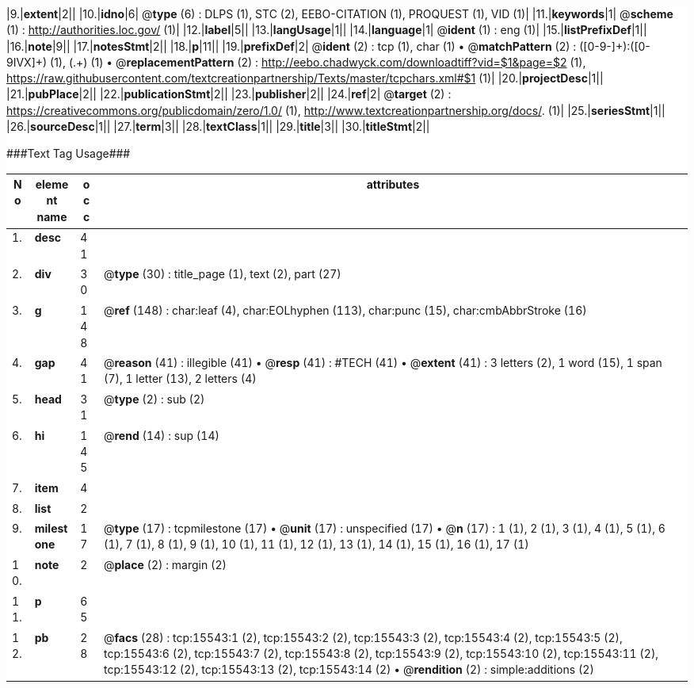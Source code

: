 |9.|__extent__|2||
|10.|__idno__|6| @__type__ (6) : DLPS (1), STC (2), EEBO-CITATION (1), PROQUEST (1), VID (1)|
|11.|__keywords__|1| @__scheme__ (1) : http://authorities.loc.gov/ (1)|
|12.|__label__|5||
|13.|__langUsage__|1||
|14.|__language__|1| @__ident__ (1) : eng (1)|
|15.|__listPrefixDef__|1||
|16.|__note__|9||
|17.|__notesStmt__|2||
|18.|__p__|11||
|19.|__prefixDef__|2| @__ident__ (2) : tcp (1), char (1)  •  @__matchPattern__ (2) : ([0-9\-]+):([0-9IVX]+) (1), (.+) (1)  •  @__replacementPattern__ (2) : http://eebo.chadwyck.com/downloadtiff?vid=$1&page=$2 (1), https://raw.githubusercontent.com/textcreationpartnership/Texts/master/tcpchars.xml#$1 (1)|
|20.|__projectDesc__|1||
|21.|__pubPlace__|2||
|22.|__publicationStmt__|2||
|23.|__publisher__|2||
|24.|__ref__|2| @__target__ (2) : https://creativecommons.org/publicdomain/zero/1.0/ (1), http://www.textcreationpartnership.org/docs/. (1)|
|25.|__seriesStmt__|1||
|26.|__sourceDesc__|1||
|27.|__term__|3||
|28.|__textClass__|1||
|29.|__title__|3||
|30.|__titleStmt__|2||


###Text Tag Usage###

|No|element name|occ|attributes|
|---|---|---|---|
|1.|__desc__|41||
|2.|__div__|30| @__type__ (30) : title_page (1), text (2), part (27)|
|3.|__g__|148| @__ref__ (148) : char:leaf (4), char:EOLhyphen (113), char:punc (15), char:cmbAbbrStroke (16)|
|4.|__gap__|41| @__reason__ (41) : illegible (41)  •  @__resp__ (41) : #TECH (41)  •  @__extent__ (41) : 3 letters (2), 1 word (15), 1 span (7), 1 letter (13), 2 letters (4)|
|5.|__head__|31| @__type__ (2) : sub (2)|
|6.|__hi__|145| @__rend__ (14) : sup (14)|
|7.|__item__|4||
|8.|__list__|2||
|9.|__milestone__|17| @__type__ (17) : tcpmilestone (17)  •  @__unit__ (17) : unspecified (17)  •  @__n__ (17) : 1 (1), 2 (1), 3 (1), 4 (1), 5 (1), 6 (1), 7 (1), 8 (1), 9 (1), 10 (1), 11 (1), 12 (1), 13 (1), 14 (1), 15 (1), 16 (1), 17 (1)|
|10.|__note__|2| @__place__ (2) : margin (2)|
|11.|__p__|65||
|12.|__pb__|28| @__facs__ (28) : tcp:15543:1 (2), tcp:15543:2 (2), tcp:15543:3 (2), tcp:15543:4 (2), tcp:15543:5 (2), tcp:15543:6 (2), tcp:15543:7 (2), tcp:15543:8 (2), tcp:15543:9 (2), tcp:15543:10 (2), tcp:15543:11 (2), tcp:15543:12 (2), tcp:15543:13 (2), tcp:15543:14 (2)  •  @__rendition__ (2) : simple:additions (2)|
